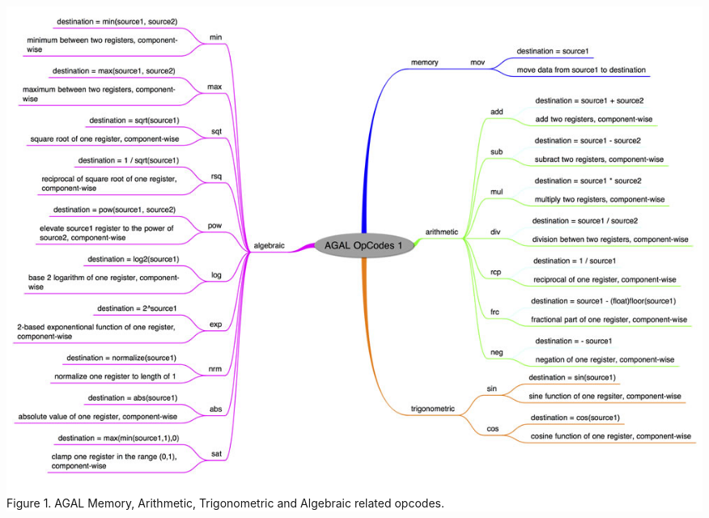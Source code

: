 ![Figure 1. AGAL Memory, Arithmetic, Trigonometric and Algebraic related opcodes.](./what-is-agal/fig01_large.png)

Figure 1. AGAL Memory, Arithmetic, Trigonometric and Algebraic related opcodes.
